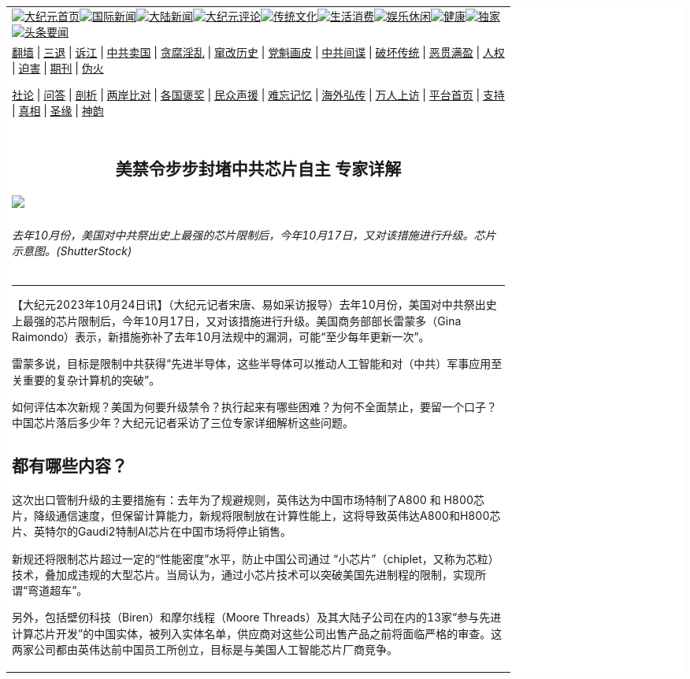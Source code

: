 <a name="1" id="1" target="_blank"></a><span id="1"></span>
<table align=center border="0"><tr><td colspan="2" VALIGN=TOP><a href="https://github.com/19920513/djy/blob/master/gb/nf1351518.md#1"><img src="https://raw.githubusercontent.com/19920513/www/master/t/djy/1.jpg" title="大纪元首页" alt="大纪元首页"></a><a href="https://github.com/19920513/djy/blob/master/gb/n24hr.md#1"><img src="https://raw.githubusercontent.com/19920513/www/master/t/djy/3.jpg" title="国际新闻" alt="国际新闻"></a><a href="https://github.com/19920513/djy/blob/master/gb/nsc413.md#1"><img src="https://raw.githubusercontent.com/19920513/www/master/t/djy/4.jpg" title="大陆新闻" alt="大陆新闻"></a><a href="https://github.com/19920513/djy/blob/master/gb/news392.md#1"><img src="https://raw.githubusercontent.com/19920513/www/master/t/djy/5.jpg" title="大纪元评论" alt="大纪元评论"></a><a href="https://github.com/19920513/djy/blob/master/gb/news2007.md#1"><img src="https://raw.githubusercontent.com/19920513/www/master/t/djy/6.jpg" title="传统文化" alt="传统文化"></a><a href="https://github.com/19920513/djy/blob/master/gb/news2008.md#1"><img src="https://raw.githubusercontent.com/19920513/www/master/t/djy/7.jpg" title="生活消费" alt="生活消费"></a><a href="https://github.com/19920513/djy/blob/master/gb/ncyule.md#1"><img src="https://raw.githubusercontent.com/19920513/www/master/t/djy/8.jpg" title="娱乐休闲" alt="娱乐休闲"></a><a href="https://github.com/19920513/djy/blob/master/gb/nsc1002.md#1"><img src="https://raw.githubusercontent.com/19920513/www/master/t/djy/9.jpg" title="健康" alt="健康"></a><a href="https://github.com/19920513/djy/blob/master/gb/nf6092.md#1"><img src="https://raw.githubusercontent.com/19920513/www/master/t/djy/10a.jpg" title="独家" alt="独家"></a><a href="https://github.com/19920513/djy/blob/master/gb/nf4514.md#1"><img src="https://raw.githubusercontent.com/19920513/www/master/t/djy/12a.jpg" title="头条要闻" alt="头条要闻"></a></td></tr>
<tr><td colspan="2" VALIGN=TOP><a target="_blank" href="https://github.com/19920513/www/blob/master/README.md?zsrh#1">翻墙</a> | <a target="_blank" href="https://github.com/19920513/djy/blob/master/gb/nf5657.md#1">三退</a> | <a target="_blank" href="https://github.com/19920513/djy/blob/master/gb/nf6124.md#1">诉江</a> | <a target="_blank" href="https://github.com/19920513/djy/blob/master/gb/nf1176117.md#1">中共卖国</a> | <a target="_blank" href="https://github.com/19920513/djy/blob/master/gb/nf5773.md#1">贪腐淫乱</a> | <a target="_blank" href="https://github.com/19920513/djy/blob/master/gb/nf1176115.md#1">窜改历史</a> | <a target="_blank" href="https://github.com/19920513/djy/blob/master/gb/nf1176107.md#1">党魁画皮</a> | <a target="_blank" href="https://github.com/19920513/djy/blob/master/gb/nf1320400.md#1">中共间谍</a> | <a target="_blank" href="https://github.com/19920513/djy/blob/master/gb/nf1176114.md#1">破坏传统</a> | <a target="_blank" href="https://github.com/19920513/ntdtv/blob/master/gb/prog447_1.md#1">恶贯满盈</a> | <a target="_blank" href="https://github.com/19920513/djy/blob/master/gb/ncid278.md#1">人权</a> | <a target="_blank" href="https://github.com/19920513/djy/blob/master/gb/nf1176111.md#1">迫害</a> | <a target="_blank" href="https://gitlab.com/szzdlab/mh-qikan/blob/master/README.md#1">期刊</a> | <a target="_blank" href="https://github.com/19920513/djy/blob/master/gb/nf5562.md#1">伪火</a></p><p><a target="_blank" href="https://github.com/19920513/djy/blob/master/gb/9p.md#1">社论</a> | <a target="_blank" href="https://github.com/19920513/djy/blob/master/gb/nf4378.md#1">问答</a> | <a target="_blank" href="https://github.com/19920513/djy/blob/master/gb/nf5792.md#1">剖析</a> | <a target="_blank" href="https://github.com/19920513/djy/blob/master/gb/nf5735.md#1">两岸比对</a> | <a target="_blank" href="https://github.com/19920513/djy/blob/master/gb/nf6119.md#1">各国褒奖</a> | <a target="_blank" href="https://github.com/19920513/djy/blob/master/gb/nf6120.md#1">民众声援</a> | <a target="_blank" href="https://github.com/19920513/djy/blob/master/gb/nf1188594.md#1">难忘记忆</a> | <a target="_blank" href="https://github.com/19920513/djy/blob/master/gb/nf3180.md#1">海外弘传</a> | <a target="_blank" href="https://github.com/19920513/djy/blob/master/gb/nf5410.md#1">万人上访</a> | <a target="_blank" href="https://github.com/19920513/www/blob/master/README.md?zsrh#1">平台首页</a> | <a target="_blank" href="https://github.com/19920513/djy/blob/master/gb/nf4386.md#1">支持</a> | <a target="_blank" href="https://github.com/19920513/djy/blob/master/gb/nf4389.md#1">真相</a> | <a target="_blank" href="https://github.com/19920513/djy/blob/master/gb/nf5790.md#1">圣缘</a> | <a target="_blank" href="https://github.com/19920513/djy/blob/master/gb/nf4786.md#1">神韵</a></td></tr>
<tr><td VALIGN=TOP width="626"><h2 align=center>美禁令步步封堵中共芯片自主 专家详解</h2>
<img width="600" src="https://i.epochtimes.com/assets/uploads/2020/11/quantcomp-600x400.jpg" />
<h6>去年10月份，美国对中共祭出史上最强的芯片限制后，今年10月17日，又对该措施进行升级。芯片示意图。(ShutterStock)
</h6>
<hr>
	<p>【大纪元2023年10月24日讯】（大纪元记者宋唐、易如采访报导）去年10月份，美国对中共祭出史上最强的芯片限制后，今年10月17日，又对该措施进行升级。美国商务部部长雷蒙多（Gina Raimondo）表示，新措施弥补了去年10月法规中的漏洞，可能“至少每年更新一次”。</p>
<p>雷蒙多说，目标是限制中共获得“先进半导体，这些半导体可以推动人工智能和对（中共）军事应用至关重要的复杂计算机的突破”。</p>
<p>如何评估本次新规？美国为何要升级禁令？执行起来有哪些困难？为何不全面禁止，要留一个口子？中国芯片落后多少年？大纪元记者采访了三位专家详细解析这些问题。</p>
<h2>都有哪些内容？</h2>
<p>这次出口管制升级的主要措施有：去年为了规避规则，<ahref="https://github.com/19920513/djy/blob/master/gb/tag/%E8%8B%B1%E4%BC%9F%E8%BE%BE.md#1">英伟达</a>为中国市场特制了A800 和 H800芯片，降级通信速度，但保留计算能力，新规将限制放在计算性能上，这将导致英伟达A800和H800芯片、英特尔的Gaudi2特制AI芯片在中国市场将停止销售。</p>
<p>新规还将限制芯片超过一定的“性能密度”水平，防止中国公司通过 “小芯片”（chiplet，又称为芯粒）技术，叠加成违规的大型芯片。当局认为，通过小芯片技术可以突破美国先进制程的限制，实现所谓“弯道超车”。</p>
<p>另外，包括<ahref="https://github.com/19920513/djy/blob/master/gb/tag/%E5%A3%81%E4%BB%9E%E7%A7%91%E6%8A%80.md#1">壁仞科技</a>（Biren）和<ahref="https://github.com/19920513/djy/blob/master/gb/tag/%E6%91%A9%E5%B0%94%E7%BA%BF%E7%A8%8B.md#1">摩尔线程</a>（Moore Threads）及其大陆子公司在内的13家“参与先进计算芯片开发”的中国实体，被列入实体名单，供应商对这些公司出售产品之前将面临严格的审查。这两家公司都由<ahref="https://github.com/19920513/djy/blob/master/gb/tag/%E8%8B%B1%E4%BC%9F%E8%BE%BE.md#1">英伟达</a>前中国员工所创立，目标是与美国人工智能芯片厂商竞争。</p>